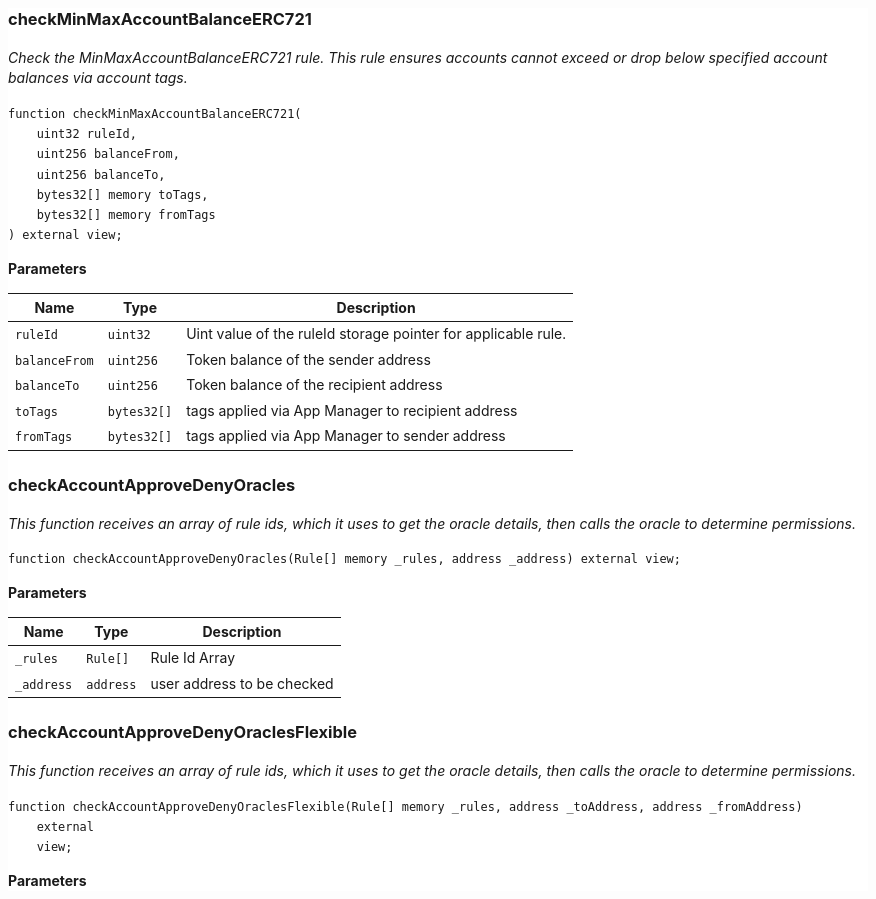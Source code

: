 
### checkMinMaxAccountBalanceERC721

*Check the MinMaxAccountBalanceERC721 rule. This rule ensures accounts cannot exceed or drop below specified account balances via account tags.*


```solidity
function checkMinMaxAccountBalanceERC721(
    uint32 ruleId,
    uint256 balanceFrom,
    uint256 balanceTo,
    bytes32[] memory toTags,
    bytes32[] memory fromTags
) external view;
```
**Parameters**

|Name|Type|Description|
|----|----|-----------|
|`ruleId`|`uint32`|Uint value of the ruleId storage pointer for applicable rule.|
|`balanceFrom`|`uint256`|Token balance of the sender address|
|`balanceTo`|`uint256`|Token balance of the recipient address|
|`toTags`|`bytes32[]`|tags applied via App Manager to recipient address|
|`fromTags`|`bytes32[]`|tags applied via App Manager to sender address|


### checkAccountApproveDenyOracles

*This function receives an array of rule ids, which it uses to get the oracle details, then calls the oracle to determine permissions.*


```solidity
function checkAccountApproveDenyOracles(Rule[] memory _rules, address _address) external view;
```
**Parameters**

|Name|Type|Description|
|----|----|-----------|
|`_rules`|`Rule[]`|Rule Id Array|
|`_address`|`address`|user address to be checked|


### checkAccountApproveDenyOraclesFlexible

*This function receives an array of rule ids, which it uses to get the oracle details, then calls the oracle to determine permissions.*


```solidity
function checkAccountApproveDenyOraclesFlexible(Rule[] memory _rules, address _toAddress, address _fromAddress)
    external
    view;
```
**Parameters**
